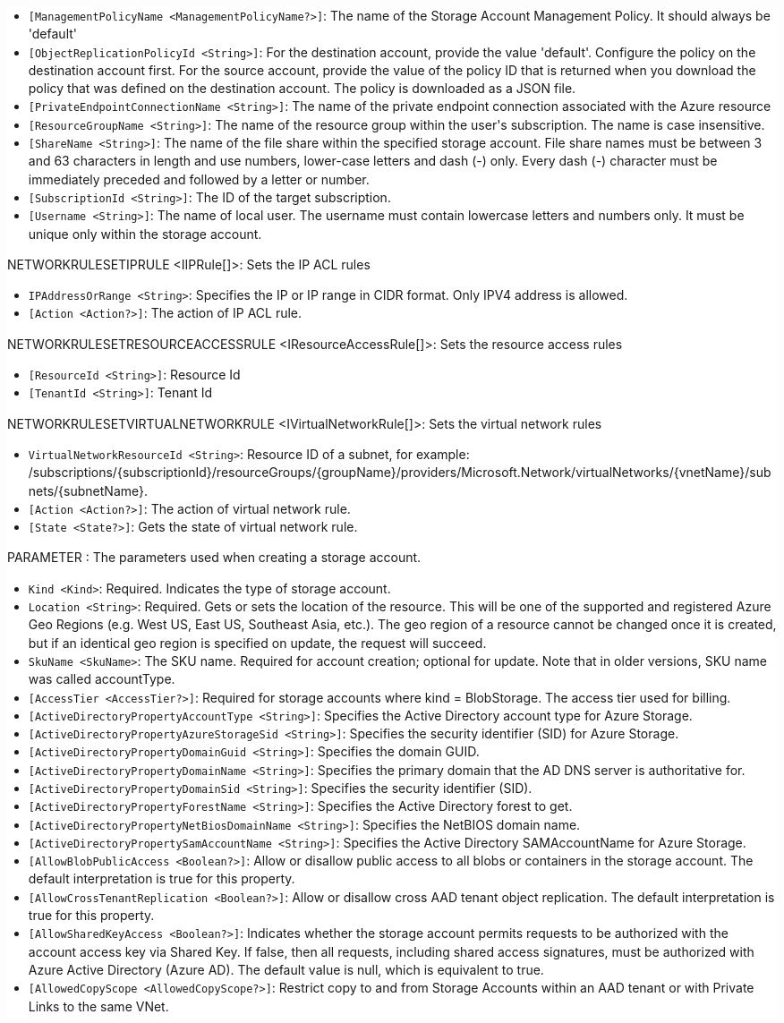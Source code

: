   - `[ManagementPolicyName <ManagementPolicyName?>]`: The name of the Storage Account Management Policy. It should always be 'default'
  - `[ObjectReplicationPolicyId <String>]`: For the destination account, provide the value 'default'. Configure the policy on the destination account first. For the source account, provide the value of the policy ID that is returned when you download the policy that was defined on the destination account. The policy is downloaded as a JSON file.
  - `[PrivateEndpointConnectionName <String>]`: The name of the private endpoint connection associated with the Azure resource
  - `[ResourceGroupName <String>]`: The name of the resource group within the user's subscription. The name is case insensitive.
  - `[ShareName <String>]`: The name of the file share within the specified storage account. File share names must be between 3 and 63 characters in length and use numbers, lower-case letters and dash (-) only. Every dash (-) character must be immediately preceded and followed by a letter or number.
  - `[SubscriptionId <String>]`: The ID of the target subscription.
  - `[Username <String>]`: The name of local user. The username must contain lowercase letters and numbers only. It must be unique only within the storage account.

NETWORKRULESETIPRULE <IIPRule[]>: Sets the IP ACL rules
  - `IPAddressOrRange <String>`: Specifies the IP or IP range in CIDR format. Only IPV4 address is allowed.
  - `[Action <Action?>]`: The action of IP ACL rule.

NETWORKRULESETRESOURCEACCESSRULE <IResourceAccessRule[]>: Sets the resource access rules
  - `[ResourceId <String>]`: Resource Id
  - `[TenantId <String>]`: Tenant Id

NETWORKRULESETVIRTUALNETWORKRULE <IVirtualNetworkRule[]>: Sets the virtual network rules
  - `VirtualNetworkResourceId <String>`: Resource ID of a subnet, for example: /subscriptions/{subscriptionId}/resourceGroups/{groupName}/providers/Microsoft.Network/virtualNetworks/{vnetName}/subnets/{subnetName}.
  - `[Action <Action?>]`: The action of virtual network rule.
  - `[State <State?>]`: Gets the state of virtual network rule.

PARAMETER <IStorageAccountCreateParameters>: The parameters used when creating a storage account.
  - `Kind <Kind>`: Required. Indicates the type of storage account.
  - `Location <String>`: Required. Gets or sets the location of the resource. This will be one of the supported and registered Azure Geo Regions (e.g. West US, East US, Southeast Asia, etc.). The geo region of a resource cannot be changed once it is created, but if an identical geo region is specified on update, the request will succeed.
  - `SkuName <SkuName>`: The SKU name. Required for account creation; optional for update. Note that in older versions, SKU name was called accountType.
  - `[AccessTier <AccessTier?>]`: Required for storage accounts where kind = BlobStorage. The access tier used for billing.
  - `[ActiveDirectoryPropertyAccountType <String>]`: Specifies the Active Directory account type for Azure Storage.
  - `[ActiveDirectoryPropertyAzureStorageSid <String>]`: Specifies the security identifier (SID) for Azure Storage.
  - `[ActiveDirectoryPropertyDomainGuid <String>]`: Specifies the domain GUID.
  - `[ActiveDirectoryPropertyDomainName <String>]`: Specifies the primary domain that the AD DNS server is authoritative for.
  - `[ActiveDirectoryPropertyDomainSid <String>]`: Specifies the security identifier (SID).
  - `[ActiveDirectoryPropertyForestName <String>]`: Specifies the Active Directory forest to get.
  - `[ActiveDirectoryPropertyNetBiosDomainName <String>]`: Specifies the NetBIOS domain name.
  - `[ActiveDirectoryPropertySamAccountName <String>]`: Specifies the Active Directory SAMAccountName for Azure Storage.
  - `[AllowBlobPublicAccess <Boolean?>]`: Allow or disallow public access to all blobs or containers in the storage account. The default interpretation is true for this property.
  - `[AllowCrossTenantReplication <Boolean?>]`: Allow or disallow cross AAD tenant object replication. The default interpretation is true for this property.
  - `[AllowSharedKeyAccess <Boolean?>]`: Indicates whether the storage account permits requests to be authorized with the account access key via Shared Key. If false, then all requests, including shared access signatures, must be authorized with Azure Active Directory (Azure AD). The default value is null, which is equivalent to true.
  - `[AllowedCopyScope <AllowedCopyScope?>]`: Restrict copy to and from Storage Accounts within an AAD tenant or with Private Links to the same VNet.
